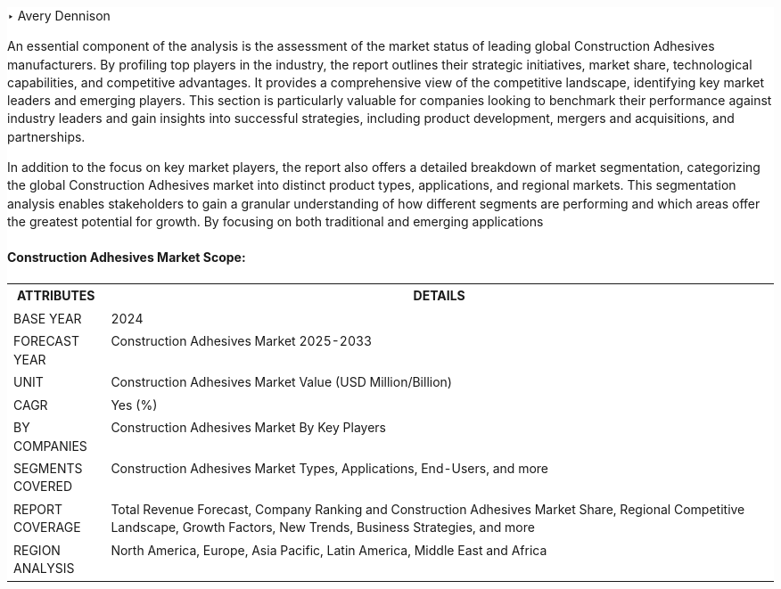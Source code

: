 ‣ Avery Dennison

An essential component of the analysis is the assessment of the market status of leading global Construction Adhesives manufacturers. By profiling top players in the industry, the report outlines their strategic initiatives, market share, technological capabilities, and competitive advantages. It provides a comprehensive view of the competitive landscape, identifying key market leaders and emerging players. This section is particularly valuable for companies looking to benchmark their performance against industry leaders and gain insights into successful strategies, including product development, mergers and acquisitions, and partnerships.

In addition to the focus on key market players, the report also offers a detailed breakdown of market segmentation, categorizing the global Construction Adhesives market into distinct product types, applications, and regional markets. This segmentation analysis enables stakeholders to gain a granular understanding of how different segments are performing and which areas offer the greatest potential for growth. By focusing on both traditional and emerging applications

<h4>Construction Adhesives Market Scope:</h4>
<table>
<tr>
<th>ATTRIBUTES</th>
<th>DETAILS</th>
</tr>
<tr>
<td>BASE YEAR</td>
<td>2024</td>
</tr>
<tr>
<td>FORECAST YEAR</td>
<td>Construction Adhesives Market 2025-2033</td>
</tr>
<tr>
<td>UNIT</td>
<td>Construction Adhesives Market Value (USD Million/Billion)</td>
<tr>
<td>CAGR</td>
<td>Yes (%)</td>
</tr>
</tr>
<tr>
<td>BY COMPANIES</td>
<td>Construction Adhesives Market By Key Players</td>
</tr>
<tr>
<td>SEGMENTS COVERED</td>
<td>Construction Adhesives Market Types, Applications, End-Users, and more</td>
</tr>
<tr>
<td>REPORT COVERAGE</td>
<td>Total Revenue Forecast, Company Ranking and Construction Adhesives Market Share, Regional Competitive Landscape, Growth Factors, New Trends, Business Strategies, and more</td>
</tr>
<tr>
<td>REGION ANALYSIS</td>
<td>North America, Europe, Asia Pacific, Latin America, Middle East and Africa</td>
</tr>
</table>
